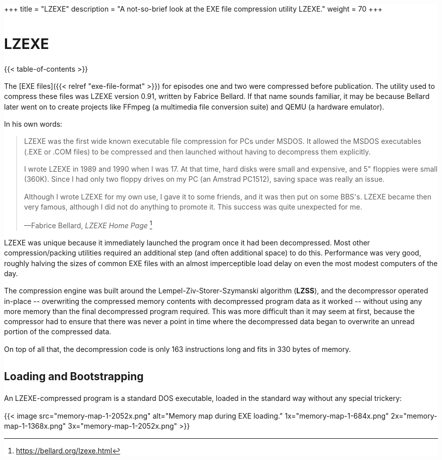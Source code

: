 +++
title = "LZEXE"
description = "A not-so-brief look at the EXE file compression utility LZEXE."
weight = 70
+++

# LZEXE

{{< table-of-contents >}}

The [EXE files]({{< relref "exe-file-format" >}}) for episodes one and two were compressed before publication. The utility used to compress these files was LZEXE version 0.91, written by Fabrice Bellard. If that name sounds familiar, it may be because Bellard later went on to create projects like FFmpeg (a multimedia file conversion suite) and QEMU (a hardware emulator).

In his own words:

> LZEXE was the first wide known executable file compression for PCs under MSDOS. It allowed the MSDOS executables (.EXE or .COM files) to be compressed and then launched without having to decompress them explicitly.
>
> I wrote LZEXE in 1989 and 1990 when I was 17. At that time, hard disks were small and expensive, and 5" floppies were small (360K). Since I had only two floppy drives on my PC (an Amstrad PC1512), saving space was really an issue.
>
> Although I wrote LZEXE for my own use, I gave it to some friends, and it was then put on some BBS's. LZEXE became then very famous, although I did not do anything to promote it. This success was quite unexpected for me.
>
> &mdash;Fabrice Bellard, _LZEXE Home Page_ [^bellard]

LZEXE was unique because it immediately launched the program once it had been decompressed. Most other compression/packing utilities required an additional step (and often additional space) to do this. Performance was very good, roughly halving the sizes of common EXE files with an almost imperceptible load delay on even the most modest computers of the day.

The compression engine was built around the Lempel-Ziv-Storer-Szymanski algorithm (**LZSS**), and the decompressor operated in-place -- overwriting the compressed memory contents with decompressed program data as it worked -- without using any more memory than the final decompressed program required. This was more difficult than it may seem at first, because the compressor had to ensure that there was never a point in time where the decompressed data began to overwrite an unread portion of the compressed data.

On top of all that, the decompression code is only 163 instructions long and fits in 330 bytes of memory.

## Loading and Bootstrapping

An LZEXE-compressed program is a standard DOS executable, loaded in the standard way without any special trickery:

{{< image src="memory-map-1-2052x.png"
    alt="Memory map during EXE loading."
    1x="memory-map-1-684x.png"
    2x="memory-map-1-1368x.png"
    3x="memory-map-1-2052x.png" >}}


[^bellard]: https://bellard.org/lzexe.html
[^lzss-example]: [https://en.wikipedia.org/wiki/Lempel&ndash;Ziv&ndash;Storer&ndash;Szymanski](https://en.wikipedia.org/wiki/Lempel%E2%80%93Ziv%E2%80%93Storer%E2%80%93Szymanski)
[^okumura]: https://oku.edu.mie-u.ac.jp/~okumura/compression/history.html
[^nozero]: https://retrocomputing.stackexchange.com/q/12027/12139
